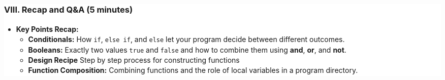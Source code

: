 
### **VIII. Recap and Q&A (5 minutes)**
- **Key Points Recap:**
  - **Conditionals:**
    How `if`, `else if`, and `else` let your program decide between different outcomes.
  - **Booleans:**
    Exactly two values `true` and `false` and how to combine them using **and**, **or**, and **not**.
  - **Design Recipe**
    Step by step process for constructing functions
  - **Function Composition:**
    Combining functions and the role of local variables in a program directory.
